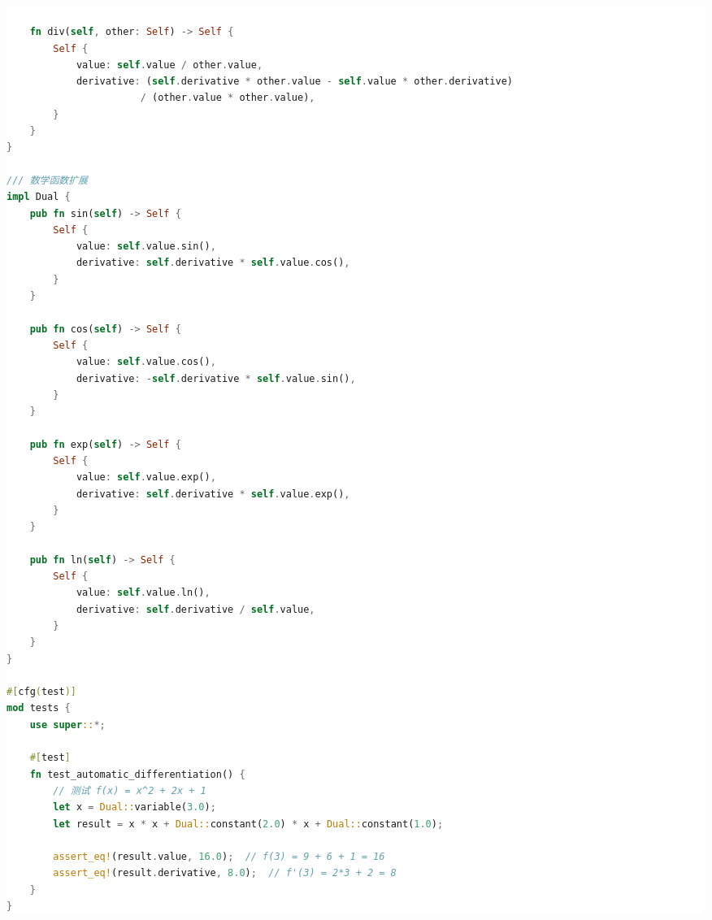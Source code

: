 ```rust
    
    fn div(self, other: Self) -> Self {
        Self {
            value: self.value / other.value,
            derivative: (self.derivative * other.value - self.value * other.derivative) 
                       / (other.value * other.value),
        }
    }
}

/// 数学函数扩展
impl Dual {
    pub fn sin(self) -> Self {
        Self {
            value: self.value.sin(),
            derivative: self.derivative * self.value.cos(),
        }
    }
    
    pub fn cos(self) -> Self {
        Self {
            value: self.value.cos(),
            derivative: -self.derivative * self.value.sin(),
        }
    }
    
    pub fn exp(self) -> Self {
        Self {
            value: self.value.exp(),
            derivative: self.derivative * self.value.exp(),
        }
    }
    
    pub fn ln(self) -> Self {
        Self {
            value: self.value.ln(),
            derivative: self.derivative / self.value,
        }
    }
}

#[cfg(test)]
mod tests {
    use super::*;
    
    #[test]
    fn test_automatic_differentiation() {
        // 测试 f(x) = x^2 + 2x + 1
        let x = Dual::variable(3.0);
        let result = x * x + Dual::constant(2.0) * x + Dual::constant(1.0);
        
        assert_eq!(result.value, 16.0);  // f(3) = 9 + 6 + 1 = 16
        assert_eq!(result.derivative, 8.0);  // f'(3) = 2*3 + 2 = 8
    }
}
```

